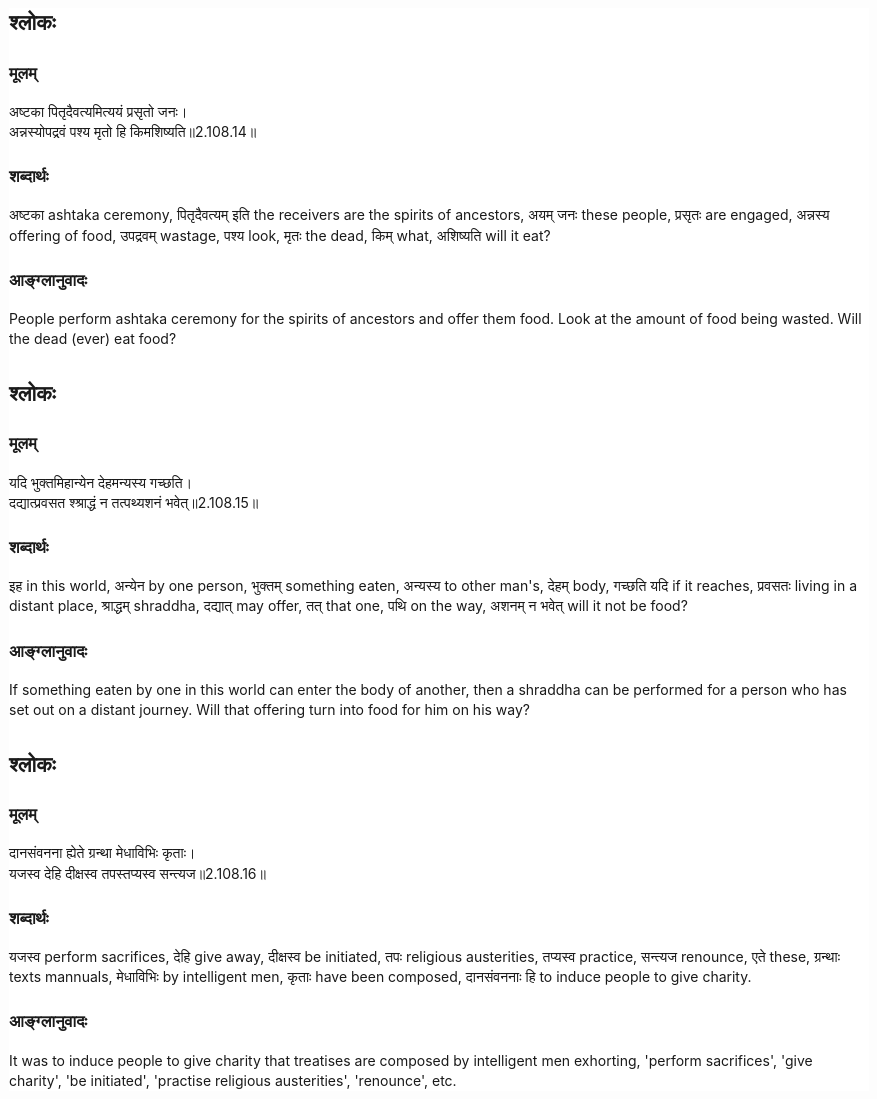 

## श्लोकः
### मूलम्
अष्टका पितृदैवत्यमित्ययं प्रसृतो जनः।  
अन्नस्योपद्रवं पश्य मृतो हि किमशिष्यति॥2.108.14॥

### शब्दार्थः
अष्टका ashtaka ceremony, पितृदैवत्यम् इति the receivers are the spirits of ancestors, अयम्   जनः these people, प्रसृतः are engaged, अन्नस्य offering of food, उपद्रवम् wastage, पश्य look, मृतः the dead, किम् what, अशिष्यति will it eat?

### आङ्ग्लानुवादः
People perform ashtaka ceremony for the spirits of ancestors and offer them food. Look at the amount of food being wasted. Will the dead (ever) eat food?



## श्लोकः
### मूलम्
यदि भुक्तमिहान्येन देहमन्यस्य गच्छति।  
दद्यात्प्रवसत श्श्राद्धं न तत्पथ्यशनं भवेत्॥2.108.15॥

### शब्दार्थः
इह in this world, अन्येन by one person, भुक्तम् something eaten, अन्यस्य to other man's, देहम् body, गच्छति यदि if it reaches, प्रवसतः living in a distant place,  श्राद्धम् shraddha, दद्यात् may offer, तत् that one, पथि on the way, अशनम् न भवेत् will it not  be food?

### आङ्ग्लानुवादः
If something eaten by one in this world can enter the body of another, then a shraddha can be performed for a person who has set out on a distant journey. Will that offering turn into food for him on his way?



## श्लोकः
### मूलम्
दानसंवनना ह्येते ग्रन्था मेधाविभिः कृताः।  
यजस्व देहि दीक्षस्व तपस्तप्यस्व सन्त्यज॥2.108.16॥

### शब्दार्थः
यजस्व perform sacrifices, देहि give away, दीक्षस्व be initiated, तपः religious austerities, तप्यस्व practice, सन्त्यज renounce, एते these, ग्रन्थाः texts mannuals, मेधाविभिः by intelligent men, कृताः have been composed, दानसंवननाः हि to induce people to give charity.

### आङ्ग्लानुवादः
It was to induce people to give charity that treatises are composed by intelligent men exhorting, 'perform sacrifices', 'give charity', 'be initiated', 'practise religious austerities', 'renounce', etc.
